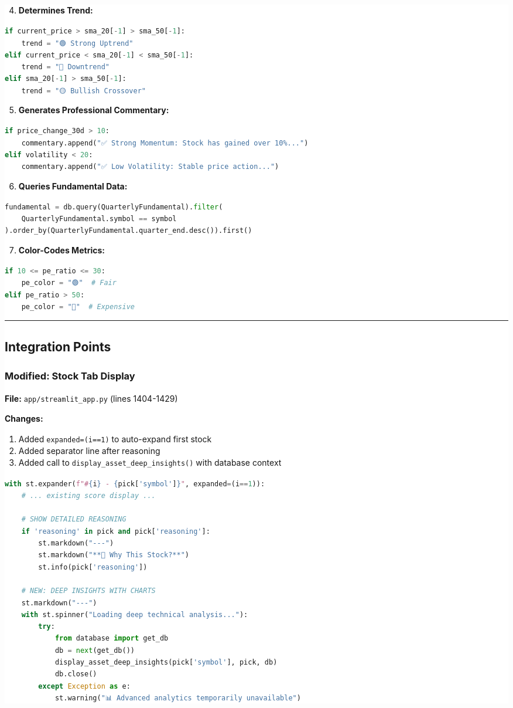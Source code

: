 4. **Determines Trend:**
```python
if current_price > sma_20[-1] > sma_50[-1]:
    trend = "🟢 Strong Uptrend"
elif current_price < sma_20[-1] < sma_50[-1]:
    trend = "🔴 Downtrend"
elif sma_20[-1] > sma_50[-1]:
    trend = "🟡 Bullish Crossover"
```

5. **Generates Professional Commentary:**
```python
if price_change_30d > 10:
    commentary.append("✅ Strong Momentum: Stock has gained over 10%...")
elif volatility < 20:
    commentary.append("✅ Low Volatility: Stable price action...")
```

6. **Queries Fundamental Data:**
```python
fundamental = db.query(QuarterlyFundamental).filter(
    QuarterlyFundamental.symbol == symbol
).order_by(QuarterlyFundamental.quarter_end.desc()).first()
```

7. **Color-Codes Metrics:**
```python
if 10 <= pe_ratio <= 30:
    pe_color = "🟢"  # Fair
elif pe_ratio > 50:
    pe_color = "🔴"  # Expensive
```

---

## Integration Points

### Modified: Stock Tab Display

**File:** `app/streamlit_app.py` (lines 1404-1429)

**Changes:**
1. Added `expanded=(i==1)` to auto-expand first stock
2. Added separator line after reasoning
3. Added call to `display_asset_deep_insights()` with database context

```python
with st.expander(f"#{i} - {pick['symbol']}", expanded=(i==1)):
    # ... existing score display ...
    
    # SHOW DETAILED REASONING
    if 'reasoning' in pick and pick['reasoning']:
        st.markdown("---")
        st.markdown("**🧠 Why This Stock?**")
        st.info(pick['reasoning'])
    
    # NEW: DEEP INSIGHTS WITH CHARTS
    st.markdown("---")
    with st.spinner("Loading deep technical analysis..."):
        try:
            from database import get_db
            db = next(get_db())
            display_asset_deep_insights(pick['symbol'], pick, db)
            db.close()
        except Exception as e:
            st.warning("📊 Advanced analytics temporarily unavailable")
```
